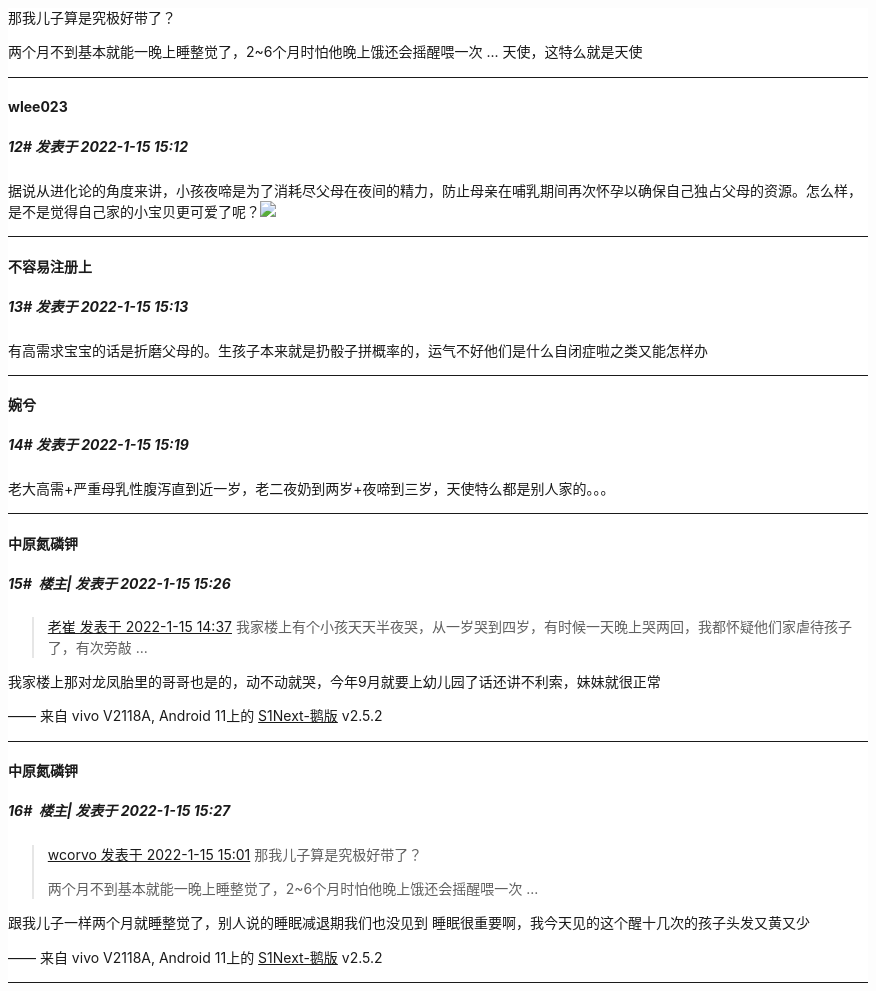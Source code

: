 那我儿子算是究极好带了？

两个月不到基本就能一晚上睡整觉了，2~6个月时怕他晚上饿还会摇醒喂一次 ...</blockquote>
天使，这特么就是天使

*****

####  wlee023  
##### 12#       发表于 2022-1-15 15:12

据说从进化论的角度来讲，小孩夜啼是为了消耗尽父母在夜间的精力，防止母亲在哺乳期间再次怀孕以确保自己独占父母的资源。怎么样，是不是觉得自己家的小宝贝更可爱了呢？<img src="https://static.saraba1st.com/image/smiley/face2017/057.png" referrerpolicy="no-referrer">

*****

####  不容易注册上  
##### 13#       发表于 2022-1-15 15:13

有高需求宝宝的话是折磨父母的。生孩子本来就是扔骰子拼概率的，运气不好他们是什么自闭症啦之类又能怎样办

*****

####  婉兮  
##### 14#       发表于 2022-1-15 15:19

老大高需+严重母乳性腹泻直到近一岁，老二夜奶到两岁+夜啼到三岁，天使特么都是别人家的。。。

*****

####  中原氮磷钾  
##### 15#         楼主| 发表于 2022-1-15 15:26

<blockquote><a href="httphttps://bbs.saraba1st.com/2b/forum.php?mod=redirect&amp;goto=findpost&amp;pid=54299098&amp;ptid=2047498" target="_blank">老崔 发表于 2022-1-15 14:37</a>
我家楼上有个小孩天天半夜哭，从一岁哭到四岁，有时候一天晚上哭两回，我都怀疑他们家虐待孩子了，有次旁敲 ...</blockquote>
我家楼上那对龙凤胎里的哥哥也是的，动不动就哭，今年9月就要上幼儿园了话还讲不利索，妹妹就很正常

—— 来自 vivo V2118A, Android 11上的 [S1Next-鹅版](https://github.com/ykrank/S1-Next/releases) v2.5.2

*****

####  中原氮磷钾  
##### 16#         楼主| 发表于 2022-1-15 15:27

<blockquote><a href="httphttps://bbs.saraba1st.com/2b/forum.php?mod=redirect&amp;goto=findpost&amp;pid=54299289&amp;ptid=2047498" target="_blank">wcorvo 发表于 2022-1-15 15:01</a>
那我儿子算是究极好带了？

两个月不到基本就能一晚上睡整觉了，2~6个月时怕他晚上饿还会摇醒喂一次 ...</blockquote>
跟我儿子一样两个月就睡整觉了，别人说的睡眠减退期我们也没见到
睡眠很重要啊，我今天见的这个醒十几次的孩子头发又黄又少

—— 来自 vivo V2118A, Android 11上的 [S1Next-鹅版](https://github.com/ykrank/S1-Next/releases) v2.5.2

*****
